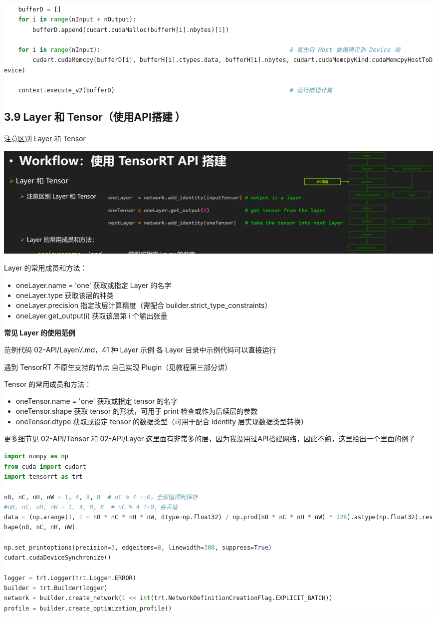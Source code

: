   ```python
      bufferD = []
      for i in range(nInput + nOutput):
          bufferD.append(cudart.cudaMalloc(bufferH[i].nbytes)[1])
  
      for i in range(nInput):                                                     # 首先将 Host 数据拷贝到 Device 端
          cudart.cudaMemcpy(bufferD[i], bufferH[i].ctypes.data, bufferH[i].nbytes, cudart.cudaMemcpyKind.cudaMemcpyHostToDevice)
  
      context.execute_v2(bufferD)                                                 # 运行推理计算
  ```

## 3.9 Layer 和 Tensor（使用API搭建 ）

注意区别 Layer 和 Tensor

![image-20241022163317261](./Part1-TensorRT简介/image-20241022163317261.png)

Layer 的常用成员和方法：

* oneLayer.name = 'one' 获取或指定 Layer 的名字
* oneLayer.type 获取该层的种类
* oneLayer.precision 指定改层计算精度（需配合 builder.strict_type_constraints）
* oneLayer.get_output(i) 获取该层第 i 个输出张量

**常见 Layer 的使用范例**

范例代码 02-API/Layer/*/*.md，41 种 Layer 示例 各 Layer 目录中示例代码可以直接运行

遇到 TensorRT 不原生支持的节点 自己实现 Plugin（见教程第三部分讲）

Tensor 的常用成员和方法：

* oneTensor.name = 'one' 获取或指定 tensor 的名字
* oneTensor.shape 获取 tensor 的形状，可用于 print 检查或作为后续层的参数
* oneTensor.dtype 获取或设定 tensor 的数据类型（可用于配合 identity 层实现数据类型转换）

更多细节见 02-API/Tensor 和 02-API/Layer  这里面有非常多的层，因为我没用过API搭建网络，因此不熟，这里给出一个里面的例子

```python
import numpy as np
from cuda import cudart
import tensorrt as trt

nB, nC, nH, nW = 1, 4, 8, 8  # nC % 4 ==0，全部值得到保存
#nB, nC, nH, nW = 1, 3, 8, 8  # nC % 4 !=0，会丢值
data = (np.arange(1, 1 + nB * nC * nH * nW, dtype=np.float32) / np.prod(nB * nC * nH * nW) * 128).astype(np.float32).reshape(nB, nC, nH, nW)

np.set_printoptions(precision=3, edgeitems=8, linewidth=300, suppress=True)
cudart.cudaDeviceSynchronize()

logger = trt.Logger(trt.Logger.ERROR)
builder = trt.Builder(logger)
network = builder.create_network(1 << int(trt.NetworkDefinitionCreationFlag.EXPLICIT_BATCH))
profile = builder.create_optimization_profile()
```